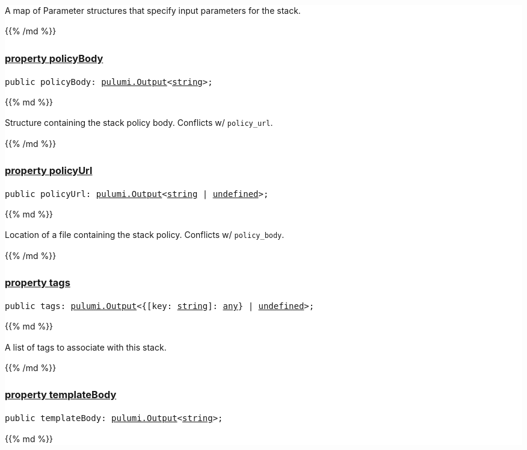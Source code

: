 A map of Parameter structures that specify input parameters for the stack.

{{% /md %}}
</div>
<h3 class="pdoc-member-header" id="Stack-policyBody">
<a class="pdoc-child-name" href="https://github.com/pulumi/pulumi-aws/blob/4587f51e21d4082d41ef2a51683fba5eef224c5b/sdk/nodejs/cloudformation/stack.ts#L96">property <b>policyBody</b></a>
</h3>
<div class="pdoc-member-contents">
<pre class="highlight"><span class='kd'>public </span>policyBody: <a href='/reference/pkg/nodejs/pulumi/pulumi/#Output'>pulumi.Output</a>&lt;<span class='kd'><a href='https://developer.mozilla.org/en-US/docs/Web/JavaScript/Reference/Global_Objects/String'>string</a></span>&gt;;</pre>
{{% md %}}

Structure containing the stack policy body.
Conflicts w/ `policy_url`.

{{% /md %}}
</div>
<h3 class="pdoc-member-header" id="Stack-policyUrl">
<a class="pdoc-child-name" href="https://github.com/pulumi/pulumi-aws/blob/4587f51e21d4082d41ef2a51683fba5eef224c5b/sdk/nodejs/cloudformation/stack.ts#L101">property <b>policyUrl</b></a>
</h3>
<div class="pdoc-member-contents">
<pre class="highlight"><span class='kd'>public </span>policyUrl: <a href='/reference/pkg/nodejs/pulumi/pulumi/#Output'>pulumi.Output</a>&lt;<span class='kd'><a href='https://developer.mozilla.org/en-US/docs/Web/JavaScript/Reference/Global_Objects/String'>string</a></span> | <span class='kd'><a href='https://developer.mozilla.org/en-US/docs/Web/JavaScript/Reference/Global_Objects/undefined'>undefined</a></span>&gt;;</pre>
{{% md %}}

Location of a file containing the stack policy.
Conflicts w/ `policy_body`.

{{% /md %}}
</div>
<h3 class="pdoc-member-header" id="Stack-tags">
<a class="pdoc-child-name" href="https://github.com/pulumi/pulumi-aws/blob/4587f51e21d4082d41ef2a51683fba5eef224c5b/sdk/nodejs/cloudformation/stack.ts#L105">property <b>tags</b></a>
</h3>
<div class="pdoc-member-contents">
<pre class="highlight"><span class='kd'>public </span>tags: <a href='/reference/pkg/nodejs/pulumi/pulumi/#Output'>pulumi.Output</a>&lt;{[key: <span class='kd'><a href='https://developer.mozilla.org/en-US/docs/Web/JavaScript/Reference/Global_Objects/String'>string</a></span>]: <span class='kd'><a href='https://www.typescriptlang.org/docs/handbook/basic-types.html#any'>any</a></span>} | <span class='kd'><a href='https://developer.mozilla.org/en-US/docs/Web/JavaScript/Reference/Global_Objects/undefined'>undefined</a></span>&gt;;</pre>
{{% md %}}

A list of tags to associate with this stack.

{{% /md %}}
</div>
<h3 class="pdoc-member-header" id="Stack-templateBody">
<a class="pdoc-child-name" href="https://github.com/pulumi/pulumi-aws/blob/4587f51e21d4082d41ef2a51683fba5eef224c5b/sdk/nodejs/cloudformation/stack.ts#L109">property <b>templateBody</b></a>
</h3>
<div class="pdoc-member-contents">
<pre class="highlight"><span class='kd'>public </span>templateBody: <a href='/reference/pkg/nodejs/pulumi/pulumi/#Output'>pulumi.Output</a>&lt;<span class='kd'><a href='https://developer.mozilla.org/en-US/docs/Web/JavaScript/Reference/Global_Objects/String'>string</a></span>&gt;;</pre>
{{% md %}}
